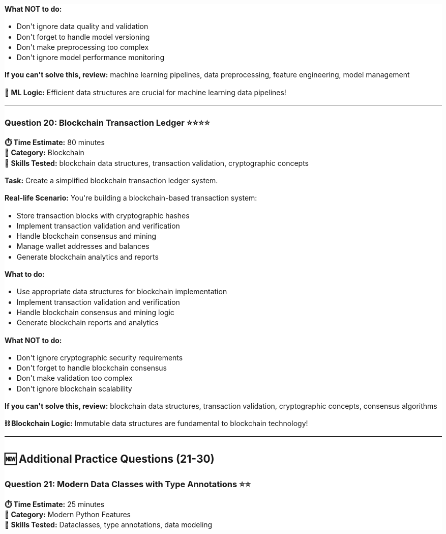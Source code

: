 **What NOT to do:**

- Don't ignore data quality and validation
- Don't forget to handle model versioning
- Don't make preprocessing too complex
- Don't ignore model performance monitoring

**If you can't solve this, review:** machine learning pipelines, data preprocessing, feature engineering, model management

**🤖 ML Logic:** Efficient data structures are crucial for machine learning data pipelines!

---

### Question 20: Blockchain Transaction Ledger ⭐⭐⭐⭐

**⏱️ Time Estimate:** 80 minutes  
**🎯 Category:** Blockchain  
**📝 Skills Tested:** blockchain data structures, transaction validation, cryptographic concepts

**Task:** Create a simplified blockchain transaction ledger system.

**Real-life Scenario:** You're building a blockchain-based transaction system:

- Store transaction blocks with cryptographic hashes
- Implement transaction validation and verification
- Handle blockchain consensus and mining
- Manage wallet addresses and balances
- Generate blockchain analytics and reports

**What to do:**

- Use appropriate data structures for blockchain implementation
- Implement transaction validation and verification
- Handle blockchain consensus and mining logic
- Generate blockchain reports and analytics

**What NOT to do:**

- Don't ignore cryptographic security requirements
- Don't forget to handle blockchain consensus
- Don't make validation too complex
- Don't ignore blockchain scalability

**If you can't solve this, review:** blockchain data structures, transaction validation, cryptographic concepts, consensus algorithms

**⛓️ Blockchain Logic:** Immutable data structures are fundamental to blockchain technology!

---

## 🆕 **Additional Practice Questions** (21-30)

### Question 21: Modern Data Classes with Type Annotations ⭐⭐

**⏱️ Time Estimate:** 25 minutes  
**🎯 Category:** Modern Python Features  
**📝 Skills Tested:** Dataclasses, type annotations, data modeling

